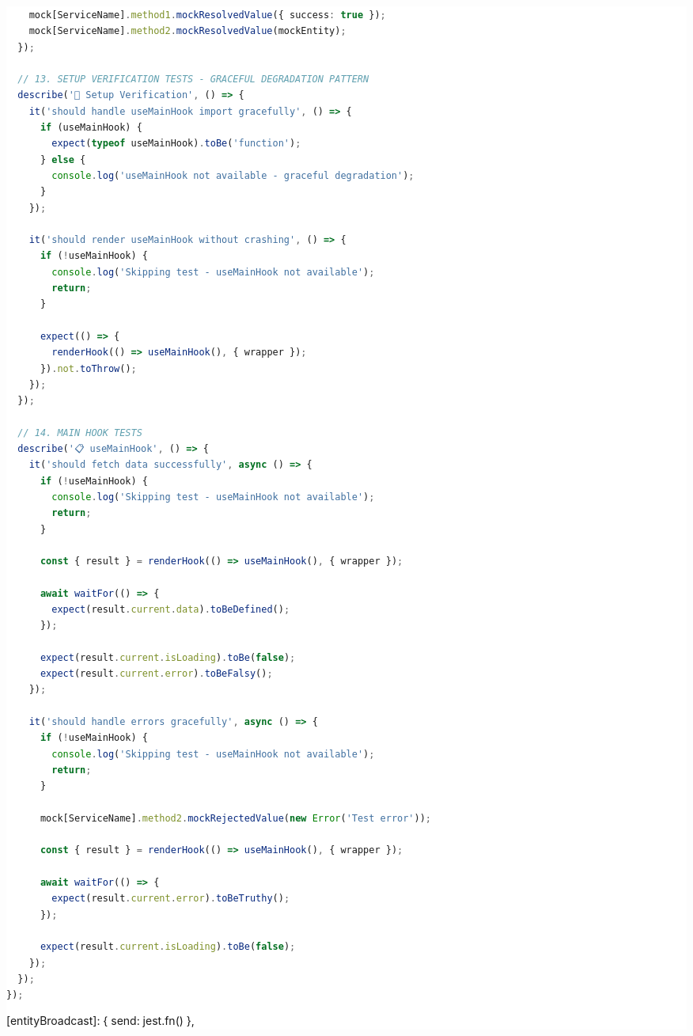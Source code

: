 ```typescript
    mock[ServiceName].method1.mockResolvedValue({ success: true });
    mock[ServiceName].method2.mockResolvedValue(mockEntity);
  });

  // 13. SETUP VERIFICATION TESTS - GRACEFUL DEGRADATION PATTERN
  describe('🔧 Setup Verification', () => {
    it('should handle useMainHook import gracefully', () => {
      if (useMainHook) {
        expect(typeof useMainHook).toBe('function');
      } else {
        console.log('useMainHook not available - graceful degradation');
      }
    });

    it('should render useMainHook without crashing', () => {
      if (!useMainHook) {
        console.log('Skipping test - useMainHook not available');
        return;
      }

      expect(() => {
        renderHook(() => useMainHook(), { wrapper });
      }).not.toThrow();
    });
  });

  // 14. MAIN HOOK TESTS
  describe('📋 useMainHook', () => {
    it('should fetch data successfully', async () => {
      if (!useMainHook) {
        console.log('Skipping test - useMainHook not available');
        return;
      }

      const { result } = renderHook(() => useMainHook(), { wrapper });

      await waitFor(() => {
        expect(result.current.data).toBeDefined();
      });

      expect(result.current.isLoading).toBe(false);
      expect(result.current.error).toBeFalsy();
    });

    it('should handle errors gracefully', async () => {
      if (!useMainHook) {
        console.log('Skipping test - useMainHook not available');
        return;
      }

      mock[ServiceName].method2.mockRejectedValue(new Error('Test error'));

      const { result } = renderHook(() => useMainHook(), { wrapper });

      await waitFor(() => {
        expect(result.current.error).toBeTruthy();
      });

      expect(result.current.isLoading).toBe(false);
    });
  });
});
```

  [serviceName]: {
  [entityKeys]: {
  [entityBroadcast]: { send: jest.fn() },